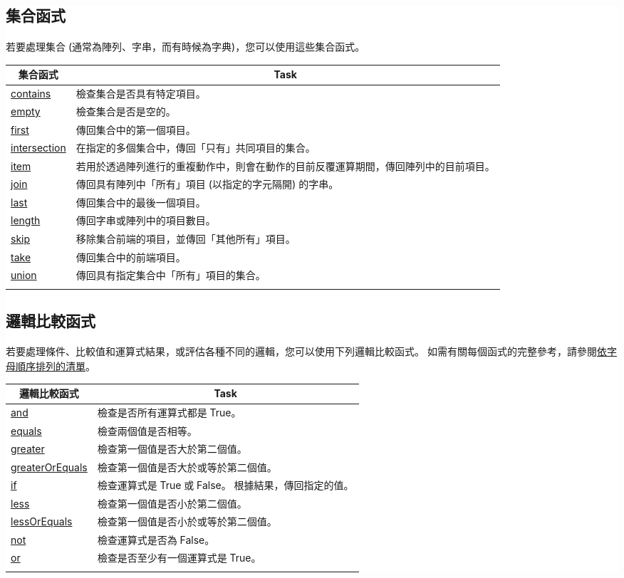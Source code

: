 <a name="collection-functions"></a>

## <a name="collection-functions"></a>集合函式

若要處理集合 (通常為陣列、字串，而有時候為字典)，您可以使用這些集合函式。 

| 集合函式 | Task | 
| ------------------- | ---- | 
| [contains](../logic-apps/workflow-definition-language-functions-reference.md#contains) | 檢查集合是否具有特定項目。 |
| [empty](../logic-apps/workflow-definition-language-functions-reference.md#empty) | 檢查集合是否是空的。 | 
| [first](../logic-apps/workflow-definition-language-functions-reference.md#first) | 傳回集合中的第一個項目。 | 
| [intersection](../logic-apps/workflow-definition-language-functions-reference.md#intersection) | 在指定的多個集合中，傳回「只有」共同項目的集合。 | 
| [item](../logic-apps/workflow-definition-language-functions-reference.md#item) | 若用於透過陣列進行的重複動作中，則會在動作的目前反覆運算期間，傳回陣列中的目前項目。 | 
| [join](../logic-apps/workflow-definition-language-functions-reference.md#join) | 傳回具有陣列中「所有」項目 (以指定的字元隔開) 的字串。 | 
| [last](../logic-apps/workflow-definition-language-functions-reference.md#last) | 傳回集合中的最後一個項目。 | 
| [length](../logic-apps/workflow-definition-language-functions-reference.md#length) | 傳回字串或陣列中的項目數目。 | 
| [skip](../logic-apps/workflow-definition-language-functions-reference.md#skip) | 移除集合前端的項目，並傳回「其他所有」項目。 | 
| [take](../logic-apps/workflow-definition-language-functions-reference.md#take) | 傳回集合中的前端項目。 | 
| [union](../logic-apps/workflow-definition-language-functions-reference.md#union) | 傳回具有指定集合中「所有」項目的集合。 | 
||| 

<a name="comparison-functions"></a>

## <a name="logical-comparison-functions"></a>邏輯比較函式

若要處理條件、比較值和運算式結果，或評估各種不同的邏輯，您可以使用下列邏輯比較函式。 如需有關每個函式的完整參考，請參閱[依字母順序排列的清單](../logic-apps/workflow-definition-language-functions-reference.md#alphabetical-list)。

| 邏輯比較函式 | Task | 
| --------------------------- | ---- | 
| [and](../logic-apps/workflow-definition-language-functions-reference.md#and) | 檢查是否所有運算式都是 True。 | 
| [equals](../logic-apps/workflow-definition-language-functions-reference.md#equals) | 檢查兩個值是否相等。 | 
| [greater](../logic-apps/workflow-definition-language-functions-reference.md#greater) | 檢查第一個值是否大於第二個值。 | 
| [greaterOrEquals](../logic-apps/workflow-definition-language-functions-reference.md#greaterOrEquals) | 檢查第一個值是否大於或等於第二個值。 | 
| [if](../logic-apps/workflow-definition-language-functions-reference.md#if) | 檢查運算式是 True 或 False。 根據結果，傳回指定的值。 | 
| [less](../logic-apps/workflow-definition-language-functions-reference.md#less) | 檢查第一個值是否小於第二個值。 | 
| [lessOrEquals](../logic-apps/workflow-definition-language-functions-reference.md#lessOrEquals) | 檢查第一個值是否小於或等於第二個值。 | 
| [not](../logic-apps/workflow-definition-language-functions-reference.md#not) | 檢查運算式是否為 False。 | 
| [or](../logic-apps/workflow-definition-language-functions-reference.md#or) | 檢查是否至少有一個運算式是 True。 |
||| 
